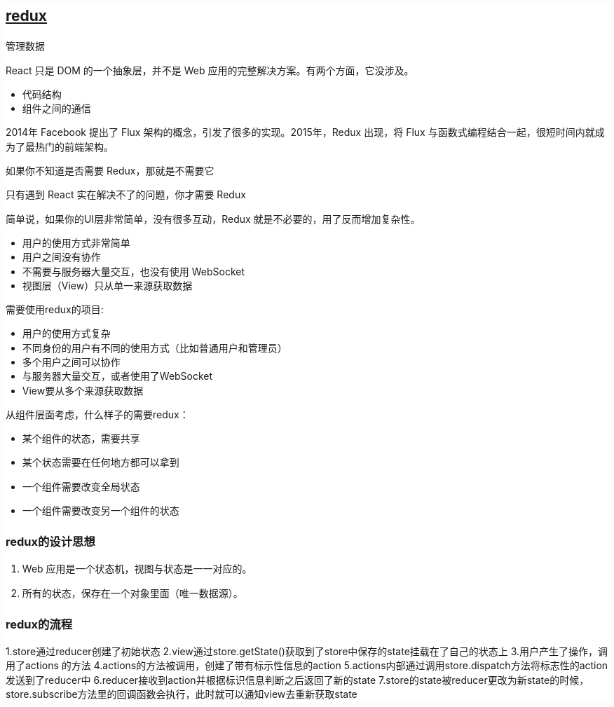 

## [redux](http://www.ruanyifeng.com/blog/2016/09/redux_tutorial_part_one_basic_usages.html)

管理数据

React 只是 DOM 的一个抽象层，并不是 Web 应用的完整解决方案。有两个方面，它没涉及。

- 代码结构 
- 组件之间的通信

2014年 Facebook 提出了 Flux 架构的概念，引发了很多的实现。2015年，Redux 出现，将 Flux 与函数式编程结合一起，很短时间内就成为了最热门的前端架构。

如果你不知道是否需要 Redux，那就是不需要它

只有遇到 React 实在解决不了的问题，你才需要 Redux

简单说，如果你的UI层非常简单，没有很多互动，Redux 就是不必要的，用了反而增加复杂性。

- 用户的使用方式非常简单
- 用户之间没有协作
- 不需要与服务器大量交互，也没有使用 WebSocket
- 视图层（View）只从单一来源获取数据

需要使用redux的项目:

- 用户的使用方式复杂
- 不同身份的用户有不同的使用方式（比如普通用户和管理员）
- 多个用户之间可以协作
- 与服务器大量交互，或者使用了WebSocket
- View要从多个来源获取数据

从组件层面考虑，什么样子的需要redux：

- 某个组件的状态，需要共享

- 某个状态需要在任何地方都可以拿到

- 一个组件需要改变全局状态

- 一个组件需要改变另一个组件的状态

  

### redux的设计思想

1. Web 应用是一个状态机，视图与状态是一一对应的。

2. 所有的状态，保存在一个对象里面（唯一数据源）。

     

### redux的流程

1.store通过reducer创建了初始状态
2.view通过store.getState()获取到了store中保存的state挂载在了自己的状态上
3.用户产生了操作，调用了actions 的方法
4.actions的方法被调用，创建了带有标示性信息的action
5.actions内部通过调用store.dispatch方法将标志性的action发送到了reducer中
6.reducer接收到action并根据标识信息判断之后返回了新的state
7.store的state被reducer更改为新state的时候，store.subscribe方法里的回调函数会执行，此时就可以通知view去重新获取state
